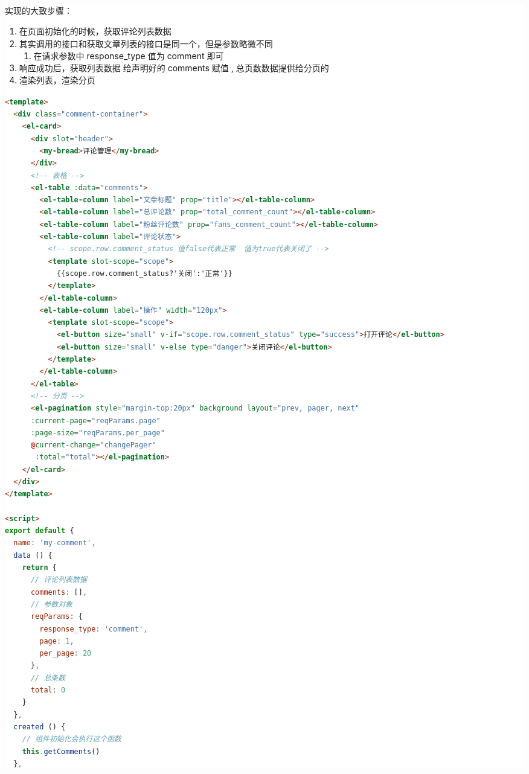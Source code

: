 实现的大致步骤：

1. 在页面初始化的时候，获取评论列表数据
2. 其实调用的接口和获取文章列表的接口是同一个，但是参数略微不同
   1. 在请求参数中  response_type 值为 comment 即可
3. 响应成功后，获取列表数据 给声明好的 comments 赋值 , 总页数数据提供给分页的
4. 渲染列表，渲染分页



```html
<template>
  <div class="comment-container">
    <el-card>
      <div slot="header">
        <my-bread>评论管理</my-bread>
      </div>
      <!-- 表格 -->
      <el-table :data="comments">
        <el-table-column label="文章标题" prop="title"></el-table-column>
        <el-table-column label="总评论数" prop="total_comment_count"></el-table-column>
        <el-table-column label="粉丝评论数" prop="fans_comment_count"></el-table-column>
        <el-table-column label="评论状态">
          <!-- scope.row.comment_status 值false代表正常  值为true代表关闭了 -->
          <template slot-scope="scope">
            {{scope.row.comment_status?'关闭':'正常'}}
          </template>
        </el-table-column>
        <el-table-column label="操作" width="120px">
          <template slot-scope="scope">
            <el-button size="small" v-if="scope.row.comment_status" type="success">打开评论</el-button>
            <el-button size="small" v-else type="danger">关闭评论</el-button>
          </template>
        </el-table-column>
      </el-table>
      <!-- 分页 -->
      <el-pagination style="margin-top:20px" background layout="prev, pager, next"
      :current-page="reqParams.page"
      :page-size="reqParams.per_page"
      @current-change="changePager"
       :total="total"></el-pagination>
    </el-card>
  </div>
</template>

<script>
export default {
  name: 'my-comment',
  data () {
    return {
      // 评论列表数据
      comments: [],
      // 参数对象
      reqParams: {
        response_type: 'comment',
        page: 1,
        per_page: 20
      },
      // 总条数
      total: 0
    }
  },
  created () {
    // 组件初始化会执行这个函数
    this.getComments()
  },
```
